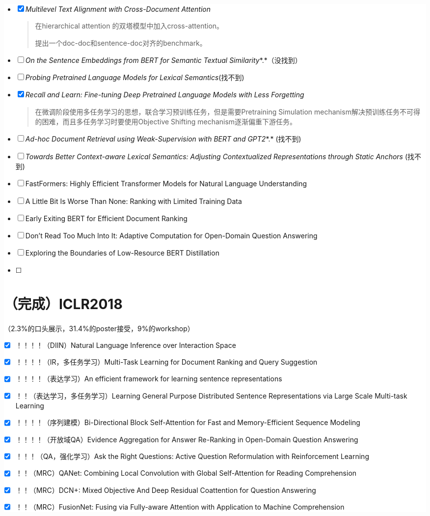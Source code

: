 - [x] *Multilevel Text Alignment with Cross-Document Attention*

  > 在hierarchical attention 的双塔模型中加入cross-attention。
  >
  > 提出一个doc-doc和sentence-doc对齐的benchmark。

- [ ] *On the Sentence Embeddings from BERT for Semantic Textual Similarity**.*（没找到）

- [ ] *Probing Pretrained Language Models for Lexical Semantics*(找不到)

- [x] *Recall and Learn: Fine-tuning Deep Pretrained Language Models with Less Forgetting*

  > 在微调阶段使用多任务学习的思想，联合学习预训练任务，但是需要Pretraining Simulation mechanism解决预训练任务不可得的困难，而且多任务学习时要使用Objective Shifting mechanism逐渐偏重下游任务。

- [ ] *Ad-hoc Document Retrieval using Weak-Supervision with BERT and GPT2**.* (找不到)

- [ ] *Towards Better Context-aware Lexical Semantics: Adjusting Contextualized Representations through Static Anchors* (找不到)

- [ ] FastFormers: Highly Efficient Transformer Models for Natural Language Understanding

- [ ] A Little Bit Is Worse Than None: Ranking with Limited Training Data

- [ ] Early Exiting BERT for Efficient Document Ranking

- [ ] Don’t Read Too Much Into It: Adaptive Computation for Open-Domain Question Answering

- [ ] Exploring the Boundaries of Low-Resource BERT Distillation

- [ ] 





# （完成）ICLR2018

（2.3%的口头展示，31.4%的poster接受，9%的workshop）

- [x] ！！！！（DIIN）Natural Language Inference over Interaction Space

- [x] ！！！！（IR，多任务学习）Multi-Task Learning for Document Ranking and Query Suggestion 

- [x] ！！！！（表达学习）An efficient framework for learning sentence representations

- [x] ！！（表达学习，多任务学习）Learning General Purpose Distributed Sentence Representations via Large Scale Multi-task Learning

- [x] ！！！！（序列建模）Bi-Directional Block Self-Attention for Fast and Memory-Efficient Sequence Modeling

- [x] ！！！！（开放域QA）Evidence Aggregation for Answer Re-Ranking in Open-Domain Question Answering

- [x] ！！！（QA，强化学习）Ask the Right Questions: Active Question Reformulation with Reinforcement Learning

- [x] ！！（MRC）QANet: Combining Local Convolution with Global Self-Attention for Reading Comprehension

- [x] ！！（MRC）DCN+: Mixed Objective And Deep Residual Coattention for Question Answering

- [x] ！！（MRC）FusionNet: Fusing via Fully-aware Attention with Application to Machine Comprehension
